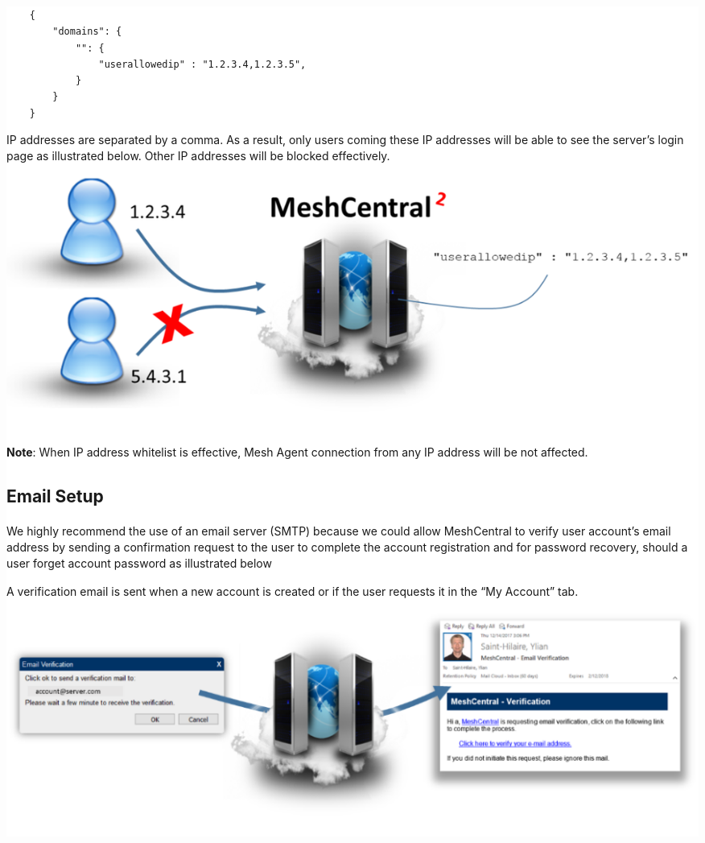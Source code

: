 ```
    {
        "domains": {
            "": {
                "userallowedip" : "1.2.3.4,1.2.3.5",
            }
        }
    }
```

IP addresses are separated by a comma. As a result, only users coming these IP addresses will be able to see the server’s login page as illustrated below. Other IP addresses will be blocked effectively.

![](images/2022-05-18-23-59-28.png)

**Note**:  When IP address whitelist is effective, Mesh Agent connection from any IP address will be not affected. 

## Email Setup

We highly recommend the use of an email server (SMTP) because we could allow MeshCentral to verify user account’s email address by sending a confirmation request to the user to complete the account registration and for password recovery, should a user forget account password as illustrated below

A verification email is sent when a new account is created or if the user requests it in the “My Account” tab.

![](images/2022-05-19-00-00-05.png)
